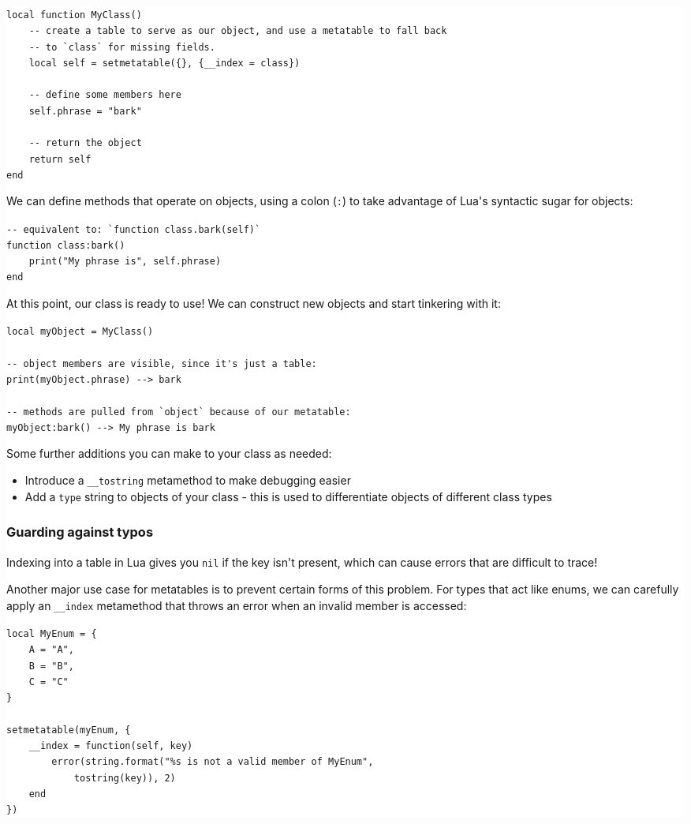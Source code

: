 ```luau
local function MyClass()
	-- create a table to serve as our object, and use a metatable to fall back
	-- to `class` for missing fields.
	local self = setmetatable({}, {__index = class})

	-- define some members here
	self.phrase = "bark"

	-- return the object
	return self
end
```

We can define methods that operate on objects, using a colon (`:`) to take
advantage of Lua's syntactic sugar for objects:

```luau
-- equivalent to: `function class.bark(self)`
function class:bark()
	print("My phrase is", self.phrase)
end
```

At this point, our class is ready to use! We can construct new objects and
start tinkering with it:

```luau
local myObject = MyClass()

-- object members are visible, since it's just a table:
print(myObject.phrase) --> bark

-- methods are pulled from `object` because of our metatable:
myObject:bark() --> My phrase is bark

```

Some further additions you can make to your class as needed:

- Introduce a `__tostring` metamethod to make debugging easier
- Add a `type` string to objects of your class - this is used to differentiate
  objects of different class types

### Guarding against typos

Indexing into a table in Lua gives you `nil` if the key isn't present, which can
cause errors that are difficult to trace!

Another major use case for metatables is to prevent certain forms of this
problem. For types that act like enums, we can carefully apply an `__index`
metamethod that throws an error when an invalid member is accessed:

```luau
local MyEnum = {
	A = "A",
	B = "B",
	C = "C"
}

setmetatable(myEnum, {
	__index = function(self, key)
		error(string.format("%s is not a valid member of MyEnum",
			tostring(key)), 2)
	end
})
```
